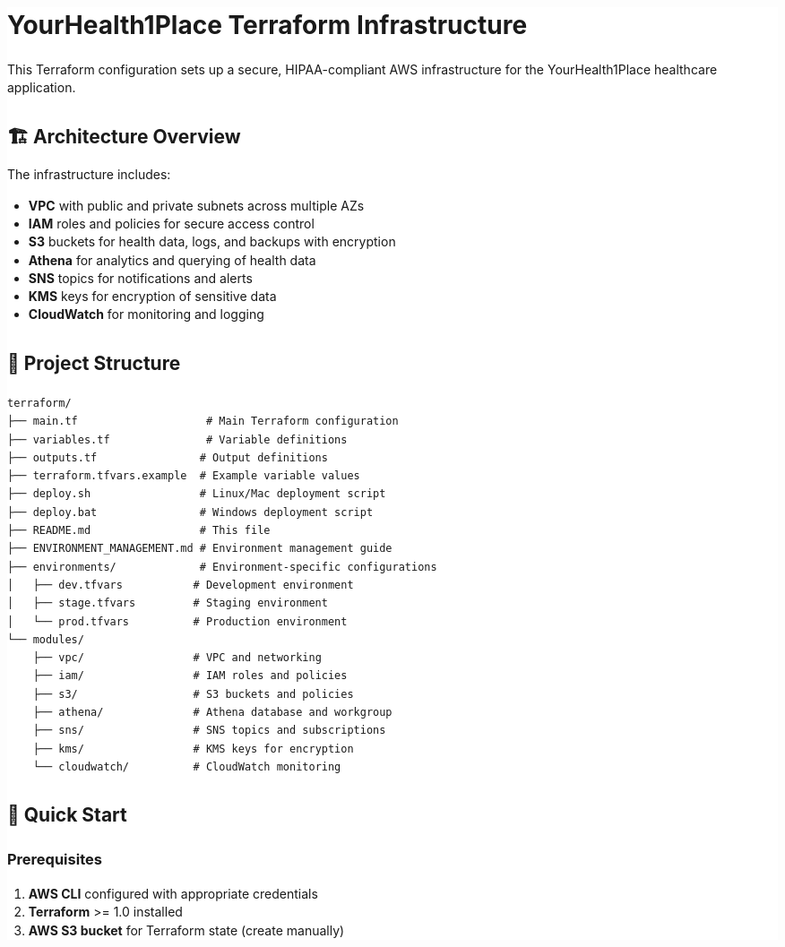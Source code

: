 # YourHealth1Place Terraform Infrastructure

This Terraform configuration sets up a secure, HIPAA-compliant AWS infrastructure for the YourHealth1Place healthcare application.

## 🏗️ Architecture Overview

The infrastructure includes:

- **VPC** with public and private subnets across multiple AZs
- **IAM** roles and policies for secure access control
- **S3** buckets for health data, logs, and backups with encryption
- **Athena** for analytics and querying of health data
- **SNS** topics for notifications and alerts
- **KMS** keys for encryption of sensitive data
- **CloudWatch** for monitoring and logging

## 📁 Project Structure

```
terraform/
├── main.tf                    # Main Terraform configuration
├── variables.tf               # Variable definitions
├── outputs.tf                # Output definitions
├── terraform.tfvars.example  # Example variable values
├── deploy.sh                 # Linux/Mac deployment script
├── deploy.bat                # Windows deployment script
├── README.md                 # This file
├── ENVIRONMENT_MANAGEMENT.md # Environment management guide
├── environments/             # Environment-specific configurations
│   ├── dev.tfvars           # Development environment
│   ├── stage.tfvars         # Staging environment
│   └── prod.tfvars          # Production environment
└── modules/
    ├── vpc/                 # VPC and networking
    ├── iam/                 # IAM roles and policies
    ├── s3/                  # S3 buckets and policies
    ├── athena/              # Athena database and workgroup
    ├── sns/                 # SNS topics and subscriptions
    ├── kms/                 # KMS keys for encryption
    └── cloudwatch/          # CloudWatch monitoring
```

## 🚀 Quick Start

### Prerequisites

1. **AWS CLI** configured with appropriate credentials
2. **Terraform** >= 1.0 installed
3. **AWS S3 bucket** for Terraform state (create manually)
